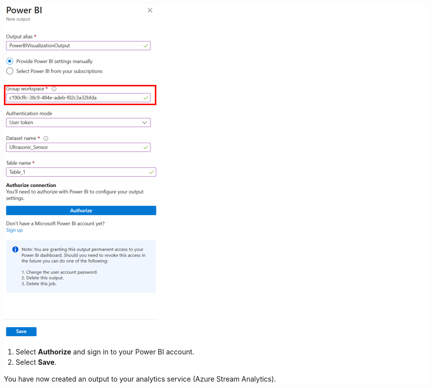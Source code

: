 ![Untitled](Tutorial%20-%20Visualize%20real-time%20sensor%20data%20from%20Az%204c10c0a06d1a43e28d9f2d2ca44b24fe/Untitled%2015.png)

1. Select **Authorize** and sign in to your Power BI account.
2. Select **Save**.

You have now created an output to your analytics service (Azure Stream Analytics). 

